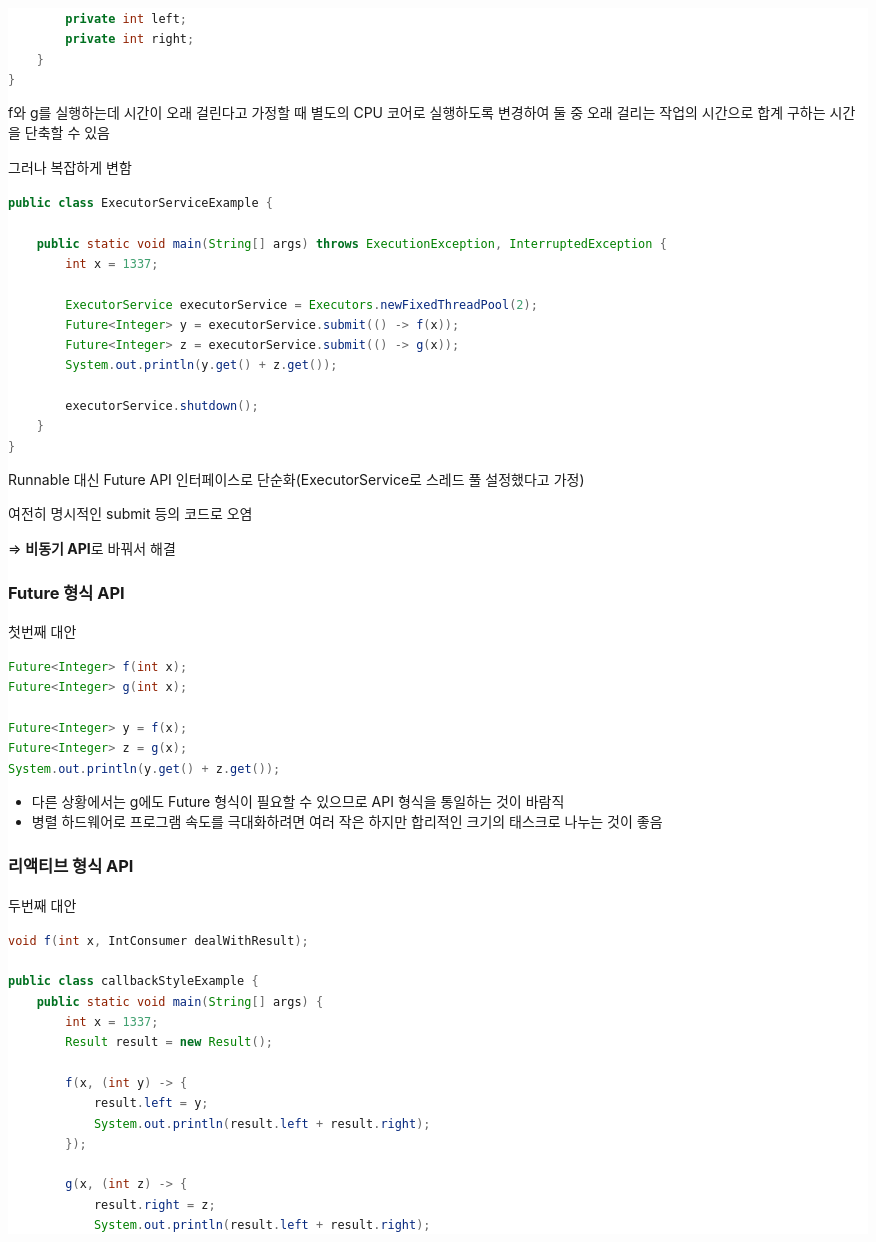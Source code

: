 ```java
        private int left;
        private int right;
    }
}
```

f와 g를 실행하는데 시간이 오래 걸린다고 가정할 때 별도의 CPU 코어로 실행하도록 변경하여 둘 중 오래 걸리는 작업의 시간으로 합계 구하는 시간을 단축할 수 있음

그러나 복잡하게 변함

```java
public class ExecutorServiceExample {

    public static void main(String[] args) throws ExecutionException, InterruptedException {
        int x = 1337;

        ExecutorService executorService = Executors.newFixedThreadPool(2);
        Future<Integer> y = executorService.submit(() -> f(x));
        Future<Integer> z = executorService.submit(() -> g(x));
        System.out.println(y.get() + z.get());

        executorService.shutdown();
    }
}
```

Runnable 대신 Future API 인터페이스로 단순화(ExecutorService로 스레드 풀 설정했다고 가정)

여전히 명시적인 submit 등의 코드로 오염

⇒ **비동기 API**로 바꿔서 해결

### Future 형식 API

첫번째 대안

```java
Future<Integer> f(int x);
Future<Integer> g(int x);

Future<Integer> y = f(x);
Future<Integer> z = g(x);
System.out.println(y.get() + z.get());
```

- 다른 상황에서는 g에도 Future 형식이 필요할 수 있으므로 API 형식을 통일하는 것이 바람직
- 병렬 하드웨어로 프로그램 속도를 극대화하려면 여러 작은 하지만 합리적인 크기의 태스크로 나누는 것이 좋음

### 리액티브 형식 API

두번째 대안

```java
void f(int x, IntConsumer dealWithResult);

public class callbackStyleExample {
    public static void main(String[] args) {
        int x = 1337;
        Result result = new Result();

        f(x, (int y) -> {
            result.left = y;
            System.out.println(result.left + result.right);
        });

        g(x, (int z) -> {
            result.right = z;
            System.out.println(result.left + result.right);
```
